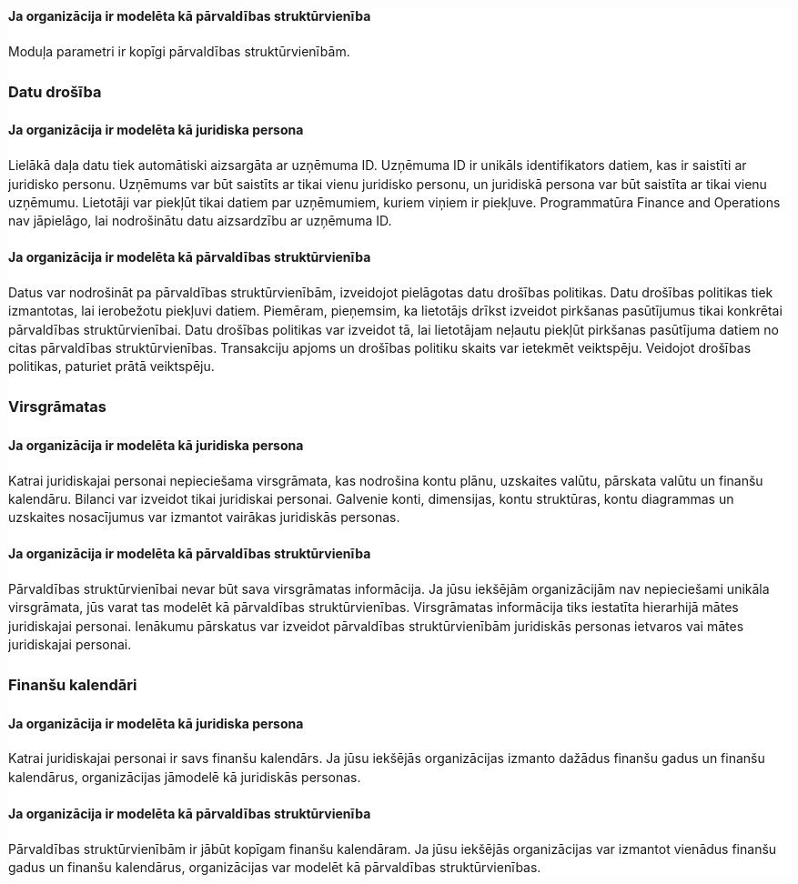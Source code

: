 #### <a name="if-the-organization-is-modeled-as-an-operating-unit"></a>Ja organizācija ir modelēta kā pārvaldības struktūrvienība 
Moduļa parametri ir kopīgi pārvaldības struktūrvienībām. 

### <a name="data-security"></a>Datu drošība
#### <a name="if-the-organization-is-modeled-as-a-legal-entity"></a>Ja organizācija ir modelēta kā juridiska persona    
Lielākā daļa datu tiek automātiski aizsargāta ar uzņēmuma ID. Uzņēmuma ID ir unikāls identifikators datiem, kas ir saistīti ar juridisko personu. Uzņēmums var būt saistīts ar tikai vienu juridisko personu, un juridiskā persona var būt saistīta ar tikai vienu uzņēmumu. Lietotāji var piekļūt tikai datiem par uzņēmumiem, kuriem viņiem ir piekļuve. Programmatūra Finance and Operations nav jāpielāgo, lai nodrošinātu datu aizsardzību ar uzņēmuma ID. 

#### <a name="if-the-organization-is-modeled-as-an-operating-unit"></a>Ja organizācija ir modelēta kā pārvaldības struktūrvienība 
Datus var nodrošināt pa pārvaldības struktūrvienībām, izveidojot pielāgotas datu drošības politikas. Datu drošības politikas tiek izmantotas, lai ierobežotu piekļuvi datiem. Piemēram, pieņemsim, ka lietotājs drīkst izveidot pirkšanas pasūtījumus tikai konkrētai pārvaldības struktūrvienībai. Datu drošības politikas var izveidot tā, lai lietotājam neļautu piekļūt pirkšanas pasūtījuma datiem no citas pārvaldības struktūrvienības. Transakciju apjoms un drošības politiku skaits var ietekmēt veiktspēju. Veidojot drošības politikas, paturiet prātā veiktspēju. 

### <a name="ledgers"></a>Virsgrāmatas
#### <a name="if-the-organization-is-modeled-as-a-legal-entity"></a>Ja organizācija ir modelēta kā juridiska persona    
Katrai juridiskajai personai nepieciešama virsgrāmata, kas nodrošina kontu plānu, uzskaites valūtu, pārskata valūtu un finanšu kalendāru. Bilanci var izveidot tikai juridiskai personai. Galvenie konti, dimensijas, kontu struktūras, kontu diagrammas un uzskaites nosacījumus var izmantot vairākas juridiskās personas.

#### <a name="if-the-organization-is-modeled-as-an-operating-unit"></a>Ja organizācija ir modelēta kā pārvaldības struktūrvienība 
Pārvaldības struktūrvienībai nevar būt sava virsgrāmatas informācija. Ja jūsu iekšējām organizācijām nav nepieciešami unikāla virsgrāmata, jūs varat tas modelēt kā pārvaldības struktūrvienības. Virsgrāmatas informācija tiks iestatīta hierarhijā mātes juridiskajai personai. Ienākumu pārskatus var izveidot pārvaldības struktūrvienībām juridiskās personas ietvaros vai mātes juridiskajai personai. 

### <a name="fiscal-calendars"></a>Finanšu kalendāri 
#### <a name="if-the-organization-is-modeled-as-a-legal-entity"></a>Ja organizācija ir modelēta kā juridiska persona    
Katrai juridiskajai personai ir savs finanšu kalendārs. Ja jūsu iekšējās organizācijas izmanto dažādus finanšu gadus un finanšu kalendārus, organizācijas jāmodelē kā juridiskās personas. 

#### <a name="if-the-organization-is-modeled-as-an-operating-unit"></a>Ja organizācija ir modelēta kā pārvaldības struktūrvienība 
Pārvaldības struktūrvienībām ir jābūt kopīgam finanšu kalendāram. Ja jūsu iekšējās organizācijas var izmantot vienādus finanšu gadus un finanšu kalendārus, organizācijas var modelēt kā pārvaldības struktūrvienības. 
